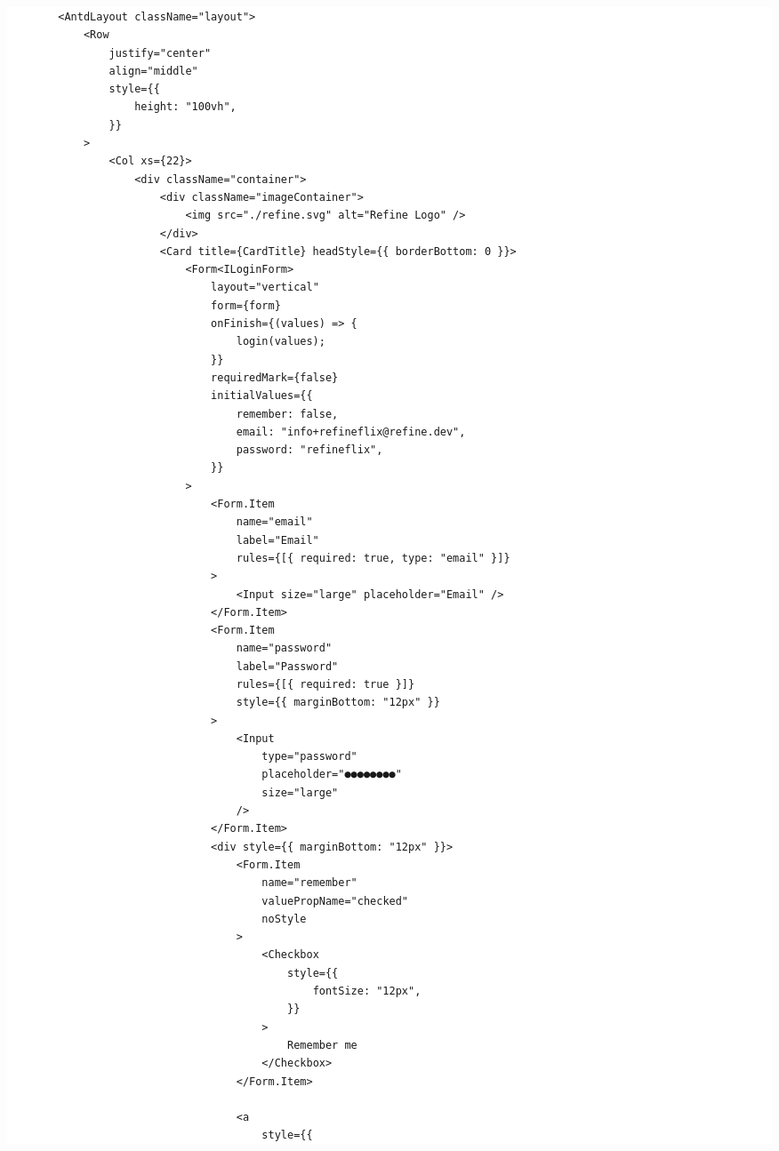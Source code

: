 ```tsx
        <AntdLayout className="layout">
            <Row
                justify="center"
                align="middle"
                style={{
                    height: "100vh",
                }}
            >
                <Col xs={22}>
                    <div className="container">
                        <div className="imageContainer">
                            <img src="./refine.svg" alt="Refine Logo" />
                        </div>
                        <Card title={CardTitle} headStyle={{ borderBottom: 0 }}>
                            <Form<ILoginForm>
                                layout="vertical"
                                form={form}
                                onFinish={(values) => {
                                    login(values);
                                }}
                                requiredMark={false}
                                initialValues={{
                                    remember: false,
                                    email: "info+refineflix@refine.dev",
                                    password: "refineflix",
                                }}
                            >
                                <Form.Item
                                    name="email"
                                    label="Email"
                                    rules={[{ required: true, type: "email" }]}
                                >
                                    <Input size="large" placeholder="Email" />
                                </Form.Item>
                                <Form.Item
                                    name="password"
                                    label="Password"
                                    rules={[{ required: true }]}
                                    style={{ marginBottom: "12px" }}
                                >
                                    <Input
                                        type="password"
                                        placeholder="●●●●●●●●"
                                        size="large"
                                    />
                                </Form.Item>
                                <div style={{ marginBottom: "12px" }}>
                                    <Form.Item
                                        name="remember"
                                        valuePropName="checked"
                                        noStyle
                                    >
                                        <Checkbox
                                            style={{
                                                fontSize: "12px",
                                            }}
                                        >
                                            Remember me
                                        </Checkbox>
                                    </Form.Item>

                                    <a
                                        style={{
```